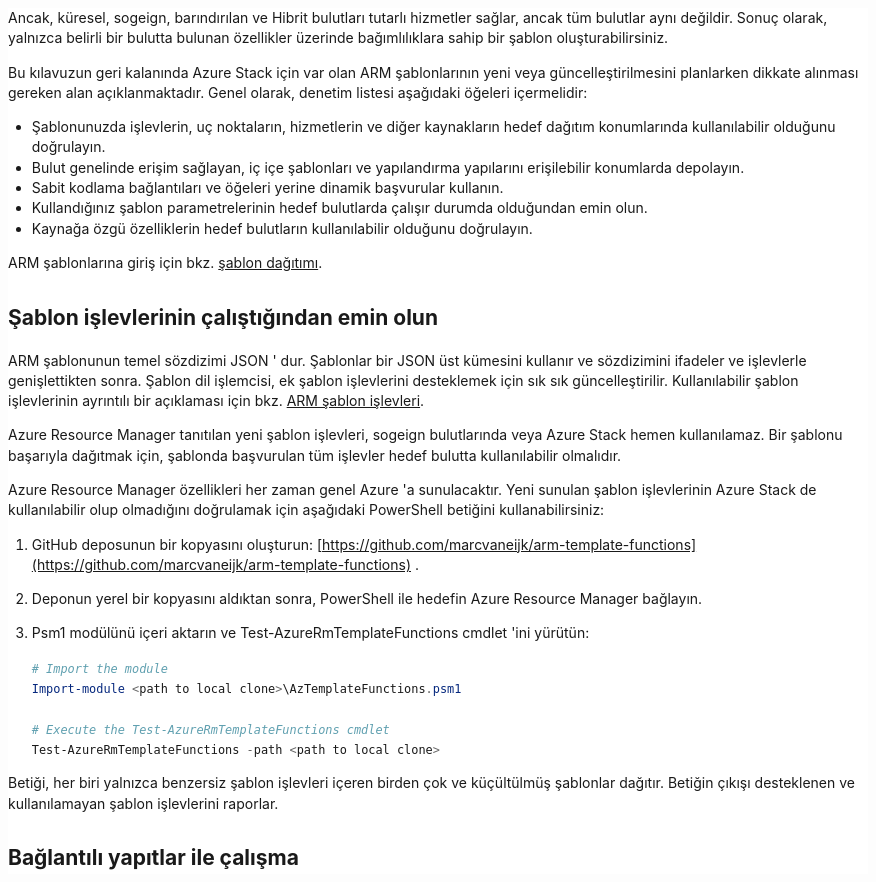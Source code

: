 Ancak, küresel, sogeign, barındırılan ve Hibrit bulutları tutarlı hizmetler sağlar, ancak tüm bulutlar aynı değildir. Sonuç olarak, yalnızca belirli bir bulutta bulunan özellikler üzerinde bağımlılıklara sahip bir şablon oluşturabilirsiniz.

Bu kılavuzun geri kalanında Azure Stack için var olan ARM şablonlarının yeni veya güncelleştirilmesini planlarken dikkate alınması gereken alan açıklanmaktadır. Genel olarak, denetim listesi aşağıdaki öğeleri içermelidir:

* Şablonunuzda işlevlerin, uç noktaların, hizmetlerin ve diğer kaynakların hedef dağıtım konumlarında kullanılabilir olduğunu doğrulayın.
* Bulut genelinde erişim sağlayan, iç içe şablonları ve yapılandırma yapılarını erişilebilir konumlarda depolayın.
* Sabit kodlama bağlantıları ve öğeleri yerine dinamik başvurular kullanın.
* Kullandığınız şablon parametrelerinin hedef bulutlarda çalışır durumda olduğundan emin olun.
* Kaynağa özgü özelliklerin hedef bulutların kullanılabilir olduğunu doğrulayın.

ARM şablonlarına giriş için bkz. [şablon dağıtımı](overview.md).

## <a name="ensure-template-functions-work"></a>Şablon işlevlerinin çalıştığından emin olun

ARM şablonunun temel sözdizimi JSON ' dur. Şablonlar bir JSON üst kümesini kullanır ve sözdizimini ifadeler ve işlevlerle genişlettikten sonra. Şablon dil işlemcisi, ek şablon işlevlerini desteklemek için sık sık güncelleştirilir. Kullanılabilir şablon işlevlerinin ayrıntılı bir açıklaması için bkz. [ARM şablon işlevleri](template-functions.md).

Azure Resource Manager tanıtılan yeni şablon işlevleri, sogeign bulutlarında veya Azure Stack hemen kullanılamaz. Bir şablonu başarıyla dağıtmak için, şablonda başvurulan tüm işlevler hedef bulutta kullanılabilir olmalıdır.

Azure Resource Manager özellikleri her zaman genel Azure 'a sunulacaktır. Yeni sunulan şablon işlevlerinin Azure Stack de kullanılabilir olup olmadığını doğrulamak için aşağıdaki PowerShell betiğini kullanabilirsiniz:

1. GitHub deposunun bir kopyasını oluşturun: [https://github.com/marcvaneijk/arm-template-functions](https://github.com/marcvaneijk/arm-template-functions) .

1. Deponun yerel bir kopyasını aldıktan sonra, PowerShell ile hedefin Azure Resource Manager bağlayın.

1. Psm1 modülünü içeri aktarın ve Test-AzureRmTemplateFunctions cmdlet 'ini yürütün:

   ```powershell
   # Import the module
   Import-module <path to local clone>\AzTemplateFunctions.psm1

   # Execute the Test-AzureRmTemplateFunctions cmdlet
   Test-AzureRmTemplateFunctions -path <path to local clone>
   ```

Betiği, her biri yalnızca benzersiz şablon işlevleri içeren birden çok ve küçültülmüş şablonlar dağıtır. Betiğin çıkışı desteklenen ve kullanılamayan şablon işlevlerini raporlar.

## <a name="working-with-linked-artifacts"></a>Bağlantılı yapıtlar ile çalışma
